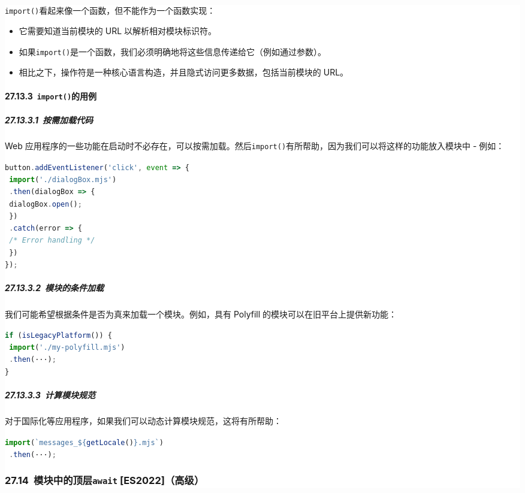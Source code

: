 `import()`看起来像一个函数，但不能作为一个函数实现：

+   它需要知道当前模块的 URL 以解析相对模块标识符。

+   如果`import()`是一个函数，我们必须明确地将这些信息传递给它（例如通过参数）。

+   相比之下，操作符是一种核心语言构造，并且隐式访问更多数据，包括当前模块的 URL。

#### 27.13.3 `import()`的用例

##### 27.13.3.1 按需加载代码

Web 应用程序的一些功能在启动时不必存在，可以按需加载。然后`import()`有所帮助，因为我们可以将这样的功能放入模块中 - 例如：

```js
button.addEventListener('click', event => {
 import('./dialogBox.mjs')
 .then(dialogBox => {
 dialogBox.open();
 })
 .catch(error => {
 /* Error handling */
 })
});
```

##### 27.13.3.2 模块的条件加载

我们可能希望根据条件是否为真来加载一个模块。例如，具有 Polyfill 的模块可以在旧平台上提供新功能：

```js
if (isLegacyPlatform()) {
 import('./my-polyfill.mjs')
 .then(···);
}
```

##### 27.13.3.3 计算模块规范

对于国际化等应用程序，如果我们可以动态计算模块规范，这将有所帮助：

```js
import(`messages_${getLocale()}.mjs`)
 .then(···);
```

### 27.14 模块中的顶层`await` [ES2022]（高级）
